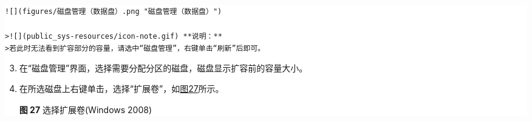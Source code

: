     ![](figures/磁盘管理（数据盘）.png "磁盘管理（数据盘）")

    >![](public_sys-resources/icon-note.gif) **说明：**   
    >若此时无法看到扩容部分的容量，请选中“磁盘管理”，右键单击“刷新”后即可。  

3.  在“磁盘管理”界面，选择需要分配分区的磁盘，磁盘显示扩容前的容量大小。
4.  在所选磁盘上右键单击，选择“扩展卷”，如[图27](#fig6892073193332)所示。

    **图 27**  选择扩展卷\(Windows 2008\)<a name="fig6892073193332"></a>  